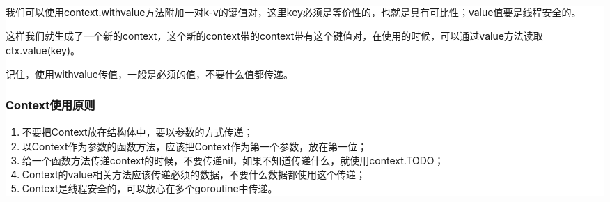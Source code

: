 我们可以使用context.withvalue方法附加一对k-v的键值对，这里key必须是等价性的，也就是具有可比性；value值要是线程安全的。

这样我们就生成了一个新的context，这个新的context带的context带有这个键值对，在使用的时候，可以通过value方法读取ctx.value(key)。

记住，使用withvalue传值，一般是必须的值，不要什么值都传递。
### Context使用原则
1. 不要把Context放在结构体中，要以参数的方式传递；
2. 以Context作为参数的函数方法，应该把Context作为第一个参数，放在第一位；
3. 给一个函数方法传递context的时候，不要传递nil，如果不知道传递什么，就使用context.TODO；
4. Context的value相关方法应该传递必须的数据，不要什么数据都使用这个传递；
5. Context是线程安全的，可以放心在多个goroutine中传递。